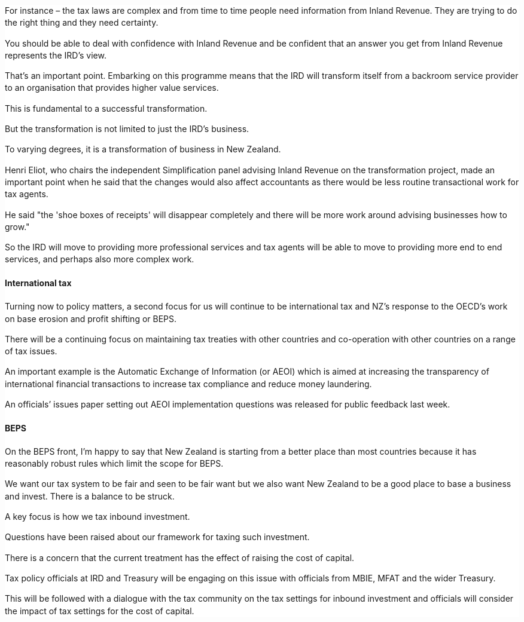 For instance – the tax laws are complex and from time to time people need information from Inland Revenue. They are trying to do the right thing and they need certainty.

You should be able to deal with confidence with Inland Revenue and be confident that an answer you get from Inland Revenue represents the IRD’s view.

That’s an important point. Embarking on this programme means that the IRD will transform itself from a backroom service provider to an organisation that provides higher value services.

This is fundamental to a successful transformation.

But the transformation is not limited to just the IRD’s business.

To varying degrees, it is a transformation of business in New Zealand.

Henri Eliot, who chairs the independent Simplification panel advising Inland Revenue on the transformation project, made an important point when he said that the changes would also affect accountants as there would be less routine transactional work for tax agents.

He said "the 'shoe boxes of receipts' will disappear completely and there will be more work around advising businesses how to grow."

So the IRD will move to providing more professional services and tax agents will be able to move to providing more end to end services, and perhaps also more complex work.

#### International tax

Turning now to policy matters, a second focus for us will continue to be international tax and NZ’s response to the OECD’s work on base erosion and profit shifting or BEPS.

There will be a continuing focus on maintaining tax treaties with other countries and co-operation with other countries on a range of tax issues.

An important example is the Automatic Exchange of Information (or AEOI) which is aimed at increasing the transparency of international financial transactions to increase tax compliance and reduce money laundering.

An officials’ issues paper setting out AEOI implementation questions was released for public feedback last week.

#### BEPS

On the BEPS front, I’m happy to say that New Zealand is starting from a better place than most countries because it has reasonably robust rules which limit the scope for BEPS.

We want our tax system to be fair and seen to be fair want but we also want New Zealand to be a good place to base a business and invest. There is a balance to be struck.

A key focus is how we tax inbound investment.

Questions have been raised about our framework for taxing such investment.

There is a concern that the current treatment has the effect of raising the cost of capital.

Tax policy officials at IRD and Treasury will be engaging on this issue with officials from MBIE, MFAT and the wider Treasury.

This will be followed with a dialogue with the tax community on the tax settings for inbound investment and officials will consider the impact of tax settings for the cost of capital.
